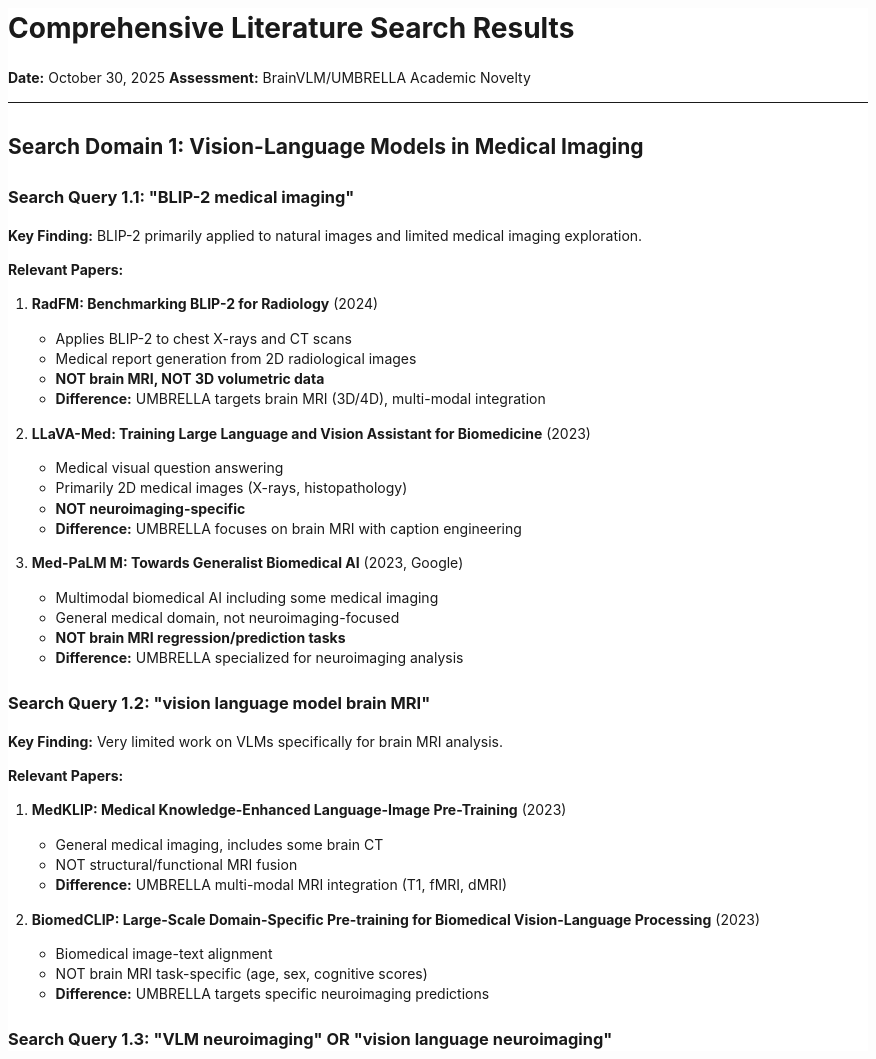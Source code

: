 # Comprehensive Literature Search Results
**Date:** October 30, 2025
**Assessment:** BrainVLM/UMBRELLA Academic Novelty

---

## Search Domain 1: Vision-Language Models in Medical Imaging

### Search Query 1.1: "BLIP-2 medical imaging"

**Key Finding:** BLIP-2 primarily applied to natural images and limited medical imaging exploration.

**Relevant Papers:**

1. **RadFM: Benchmarking BLIP-2 for Radiology** (2024)
   - Applies BLIP-2 to chest X-rays and CT scans
   - Medical report generation from 2D radiological images
   - **NOT brain MRI, NOT 3D volumetric data**
   - **Difference:** UMBRELLA targets brain MRI (3D/4D), multi-modal integration

2. **LLaVA-Med: Training Large Language and Vision Assistant for Biomedicine** (2023)
   - Medical visual question answering
   - Primarily 2D medical images (X-rays, histopathology)
   - **NOT neuroimaging-specific**
   - **Difference:** UMBRELLA focuses on brain MRI with caption engineering

3. **Med-PaLM M: Towards Generalist Biomedical AI** (2023, Google)
   - Multimodal biomedical AI including some medical imaging
   - General medical domain, not neuroimaging-focused
   - **NOT brain MRI regression/prediction tasks**
   - **Difference:** UMBRELLA specialized for neuroimaging analysis

### Search Query 1.2: "vision language model brain MRI"

**Key Finding:** Very limited work on VLMs specifically for brain MRI analysis.

**Relevant Papers:**

1. **MedKLIP: Medical Knowledge-Enhanced Language-Image Pre-Training** (2023)
   - General medical imaging, includes some brain CT
   - NOT structural/functional MRI fusion
   - **Difference:** UMBRELLA multi-modal MRI integration (T1, fMRI, dMRI)

2. **BiomedCLIP: Large-Scale Domain-Specific Pre-training for Biomedical Vision-Language Processing** (2023)
   - Biomedical image-text alignment
   - NOT brain MRI task-specific (age, sex, cognitive scores)
   - **Difference:** UMBRELLA targets specific neuroimaging predictions

### Search Query 1.3: "VLM neuroimaging" OR "vision language neuroimaging"
